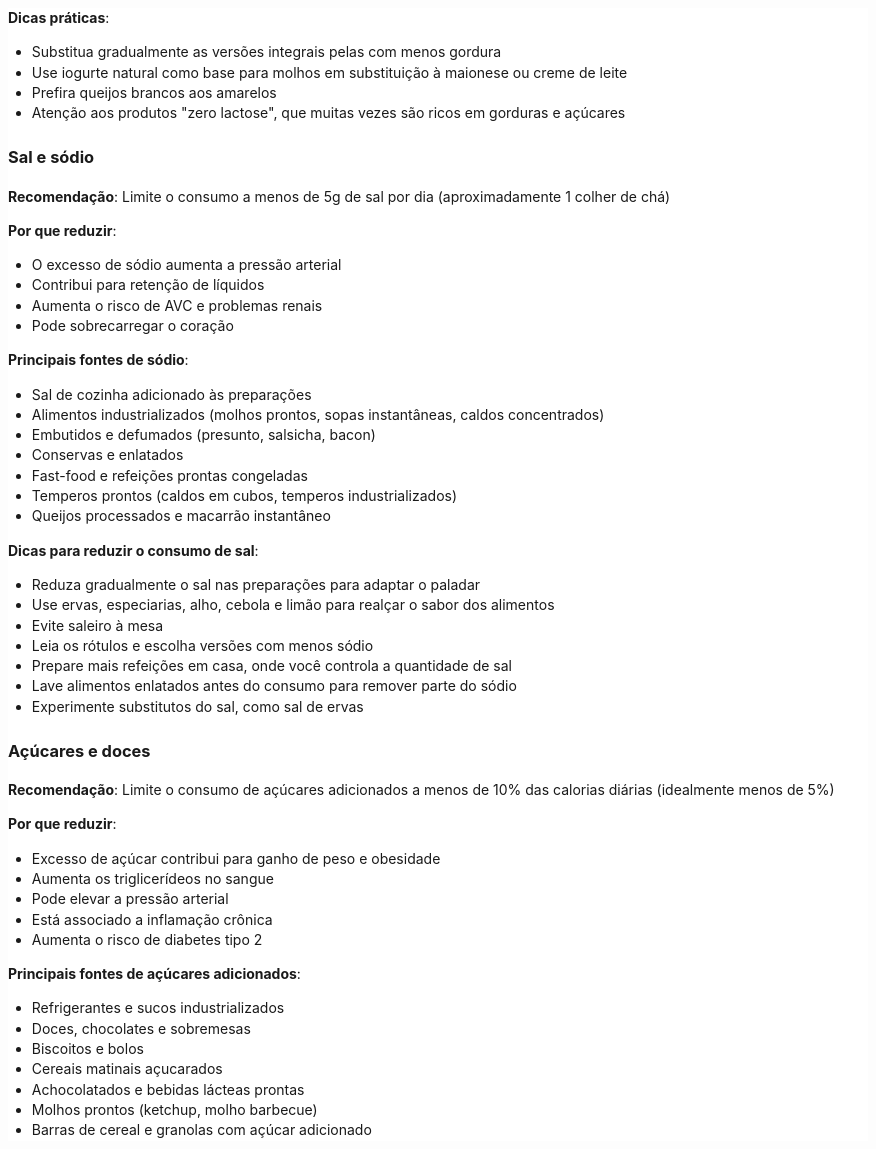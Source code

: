 **Dicas práticas**:
- Substitua gradualmente as versões integrais pelas com menos gordura
- Use iogurte natural como base para molhos em substituição à maionese ou creme de leite
- Prefira queijos brancos aos amarelos
- Atenção aos produtos "zero lactose", que muitas vezes são ricos em gorduras e açúcares

### Sal e sódio

**Recomendação**: Limite o consumo a menos de 5g de sal por dia (aproximadamente 1 colher de chá)

**Por que reduzir**:
- O excesso de sódio aumenta a pressão arterial
- Contribui para retenção de líquidos
- Aumenta o risco de AVC e problemas renais
- Pode sobrecarregar o coração

**Principais fontes de sódio**:
- Sal de cozinha adicionado às preparações
- Alimentos industrializados (molhos prontos, sopas instantâneas, caldos concentrados)
- Embutidos e defumados (presunto, salsicha, bacon)
- Conservas e enlatados
- Fast-food e refeições prontas congeladas
- Temperos prontos (caldos em cubos, temperos industrializados)
- Queijos processados e macarrão instantâneo

**Dicas para reduzir o consumo de sal**:
- Reduza gradualmente o sal nas preparações para adaptar o paladar
- Use ervas, especiarias, alho, cebola e limão para realçar o sabor dos alimentos
- Evite saleiro à mesa
- Leia os rótulos e escolha versões com menos sódio
- Prepare mais refeições em casa, onde você controla a quantidade de sal
- Lave alimentos enlatados antes do consumo para remover parte do sódio
- Experimente substitutos do sal, como sal de ervas

### Açúcares e doces

**Recomendação**: Limite o consumo de açúcares adicionados a menos de 10% das calorias diárias (idealmente menos de 5%)

**Por que reduzir**:
- Excesso de açúcar contribui para ganho de peso e obesidade
- Aumenta os triglicerídeos no sangue
- Pode elevar a pressão arterial
- Está associado a inflamação crônica
- Aumenta o risco de diabetes tipo 2

**Principais fontes de açúcares adicionados**:
- Refrigerantes e sucos industrializados
- Doces, chocolates e sobremesas
- Biscoitos e bolos
- Cereais matinais açucarados
- Achocolatados e bebidas lácteas prontas
- Molhos prontos (ketchup, molho barbecue)
- Barras de cereal e granolas com açúcar adicionado
